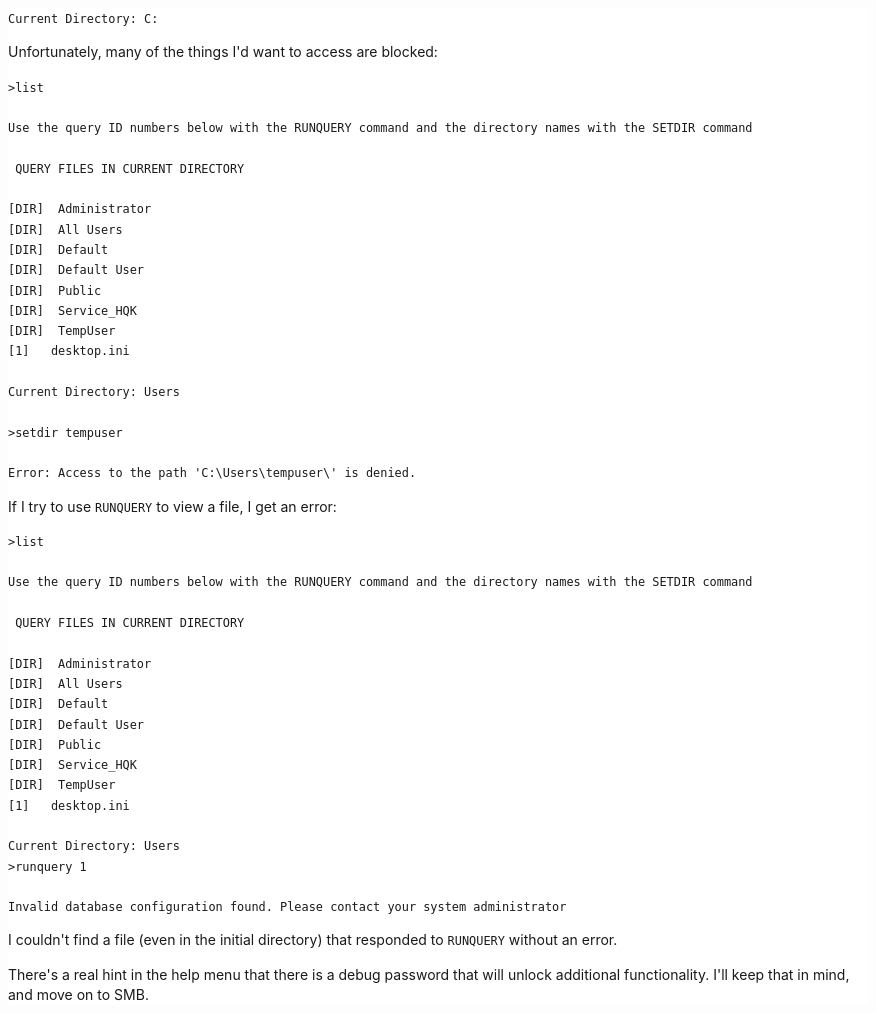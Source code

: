     Current Directory: C:



Unfortunately, many of the things I'd want to access are blocked:



    >list

    Use the query ID numbers below with the RUNQUERY command and the directory names with the SETDIR command

     QUERY FILES IN CURRENT DIRECTORY

    [DIR]  Administrator
    [DIR]  All Users
    [DIR]  Default
    [DIR]  Default User
    [DIR]  Public
    [DIR]  Service_HQK
    [DIR]  TempUser
    [1]   desktop.ini

    Current Directory: Users

    >setdir tempuser

    Error: Access to the path 'C:\Users\tempuser\' is denied.



If I try to use `RUNQUERY` to view a file, I get an error:



    >list

    Use the query ID numbers below with the RUNQUERY command and the directory names with the SETDIR command

     QUERY FILES IN CURRENT DIRECTORY

    [DIR]  Administrator
    [DIR]  All Users
    [DIR]  Default
    [DIR]  Default User
    [DIR]  Public
    [DIR]  Service_HQK
    [DIR]  TempUser
    [1]   desktop.ini

    Current Directory: Users
    >runquery 1

    Invalid database configuration found. Please contact your system administrator



I couldn't find a file (even in the initial directory) that responded to
`RUNQUERY` without an error.

There's a real hint in the help menu that there is a debug password that
will unlock additional functionality. I'll keep that in mind, and move
on to SMB.
